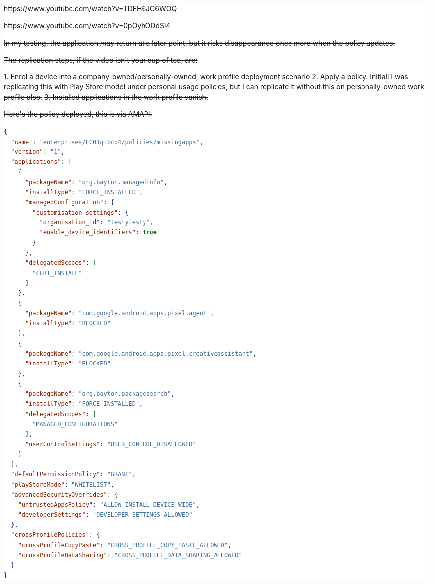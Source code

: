 https://www.youtube.com/watch?v=TDFH6JC6WOQ

https://www.youtube.com/watch?v=0pOyhODdSi4

~~In my testing, the application _may_ return at a later point, but it risks disappearance once more when the policy updates.~~

~~The replication steps, if the video isn't your cup of tea, are:~~

~~1. Enrol a device into a company-owned/personally-owned, work profile deployment scenario~~
~~2. Apply a policy. Initiall I was replicating this with Play Store model under personal usage policies, but I can replicate it without this on personally-owned work profile also.~~
~~3. Installed applications in the work profile vanish.~~

~~Here's the policy deployed, this is via AMAPI:~~

```json
{
  "name": "enterprises/LC01qtbcq4/policies/missingapps",
  "version": "1",
  "applications": [
    {
      "packageName": "org.bayton.managedinfo",
      "installType": "FORCE_INSTALLED",
      "managedConfiguration": {
        "customisation_settings": {
          "organisation_id": "testytesty",
          "enable_device_identifiers": true
        }
      },
      "delegatedScopes": [
        "CERT_INSTALL"
      ]
    },
    {
      "packageName": "com.google.android.apps.pixel.agent",
      "installType": "BLOCKED"
    },
    {
      "packageName": "com.google.android.apps.pixel.creativeassistant",
      "installType": "BLOCKED"
    },
    {
      "packageName": "org.bayton.packagesearch",
      "installType": "FORCE_INSTALLED",
      "delegatedScopes": [
        "MANAGED_CONFIGURATIONS"
      ],
      "userControlSettings": "USER_CONTROL_DISALLOWED"
    }
  ],
  "defaultPermissionPolicy": "GRANT",
  "playStoreMode": "WHITELIST",
  "advancedSecurityOverrides": {
    "untrustedAppsPolicy": "ALLOW_INSTALL_DEVICE_WIDE",
    "developerSettings": "DEVELOPER_SETTINGS_ALLOWED"
  },
  "crossProfilePolicies": {
    "crossProfileCopyPaste": "CROSS_PROFILE_COPY_PASTE_ALLOWED",
    "crossProfileDataSharing": "CROSS_PROFILE_DATA_SHARING_ALLOWED"
  }
}
```
